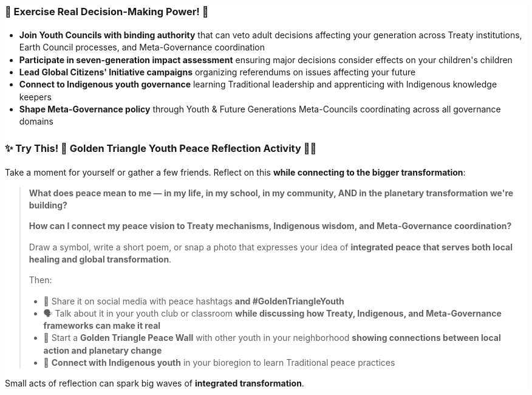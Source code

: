 ### 🔺 Exercise Real Decision-Making Power! 💪
- **Join Youth Councils with binding authority** that can veto adult decisions affecting your generation across Treaty institutions, Earth Council processes, and Meta-Governance coordination
- **Participate in seven-generation impact assessment** ensuring major decisions consider effects on your children's children
- **Lead Global Citizens' Initiative campaigns** organizing referendums on issues affecting your future
- **Connect to Indigenous youth governance** learning Traditional leadership and apprenticing with Indigenous knowledge keepers
- **Shape Meta-Governance policy** through Youth & Future Generations Meta-Councils coordinating across all governance domains

### ✨ Try This! 🔺 Golden Triangle Youth Peace Reflection Activity 🧠📝

Take a moment for yourself or gather a few friends. Reflect on this **while connecting to the bigger transformation**:

> **What does peace mean to me — in my life, in my school, in my community, AND in the planetary transformation we're building?**
>
> **How can I connect my peace vision to Treaty mechanisms, Indigenous wisdom, and Meta-Governance coordination?**
>
> Draw a symbol, write a short poem, or snap a photo that expresses your idea of **integrated peace that serves both local healing and global transformation**.
>
> Then:
>
> * 📸 Share it on social media with peace hashtags **and #GoldenTriangleYouth**
> * 🗣️ Talk about it in your youth club or classroom **while discussing how Treaty, Indigenous, and Meta-Governance frameworks can make it real**
> * 🎨 Start a **Golden Triangle Peace Wall** with other youth in your neighborhood **showing connections between local action and planetary change**
> * 🌱 **Connect with Indigenous youth** in your bioregion to learn Traditional peace practices

Small acts of reflection can spark big waves of **integrated transformation**.
